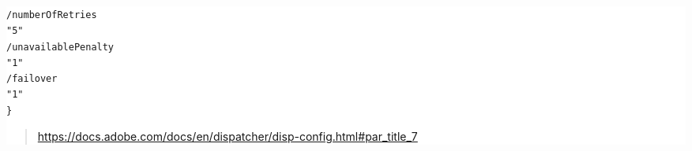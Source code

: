 ```nginx
/numberOfRetries
"5"
/unavailablePenalty
"1"
/failover
"1"
}
```

> https://docs.adobe.com/docs/en/dispatcher/disp-config.html#par_title_7